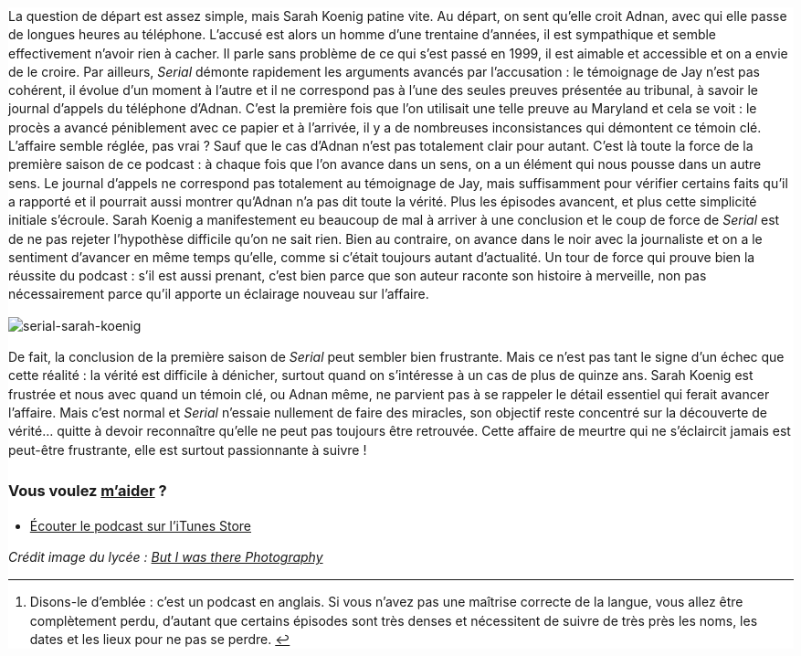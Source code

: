<p>La question de départ est assez simple, mais Sarah Koenig patine vite. Au départ, on sent qu&rsquo;elle croit Adnan, avec qui elle passe de longues heures au téléphone. L&rsquo;accusé est alors un homme d&rsquo;une trentaine d&rsquo;années, il est sympathique et semble effectivement n&rsquo;avoir rien à cacher. Il parle sans problème de ce qui s&rsquo;est passé en 1999, il est aimable et accessible et on a envie de le croire. Par ailleurs, <em>Serial</em> démonte rapidement les arguments avancés par l&rsquo;accusation : le témoignage de Jay n&rsquo;est pas cohérent, il évolue d&rsquo;un moment à l&rsquo;autre et il ne correspond pas à l&rsquo;une des seules preuves présentée au tribunal, à savoir le journal d&rsquo;appels du téléphone d&rsquo;Adnan. C&rsquo;est la première fois que l&rsquo;on utilisait une telle preuve au Maryland et cela se voit : le procès a avancé péniblement avec ce papier et à l&rsquo;arrivée, il y a de nombreuses inconsistances qui démontent ce témoin clé. L&rsquo;affaire semble réglée, pas vrai ? Sauf que le cas d&rsquo;Adnan n&rsquo;est pas totalement clair pour autant. C&rsquo;est là toute la force de la première saison de ce podcast : à chaque fois que l&rsquo;on avance dans un sens, on a un élément qui nous pousse dans un autre sens. Le journal d&rsquo;appels ne correspond pas totalement au témoignage de Jay, mais suffisamment pour vérifier certains faits qu&rsquo;il a rapporté et il pourrait aussi montrer qu&rsquo;Adnan n&rsquo;a pas dit toute la vérité. Plus les épisodes avancent, et plus cette simplicité initiale s&rsquo;écroule. Sarah Koenig a manifestement eu beaucoup de mal à arriver à une conclusion et le coup de force de <em>Serial</em> est de ne pas rejeter l&rsquo;hypothèse difficile qu&rsquo;on ne sait rien. Bien au contraire, on avance dans le noir avec la journaliste et on a le sentiment d&rsquo;avancer en même temps qu&rsquo;elle, comme si c&rsquo;était toujours autant d&rsquo;actualité. Un tour de force qui prouve bien la réussite du podcast : s&rsquo;il est aussi prenant, c&rsquo;est bien parce que son auteur raconte son histoire à merveille, non pas nécessairement parce qu&rsquo;il apporte un éclairage nouveau sur l&rsquo;affaire.</p>
<img src="https://voiretmanger.fr/wp-content/2016/01/serial-sarah-koenig.jpg" alt="serial-sarah-koenig" width="2100" height="1400" class="aligncenter size-full wp-image-15313" srcset="https://voiretmanger.fr/wp-content/2016/01/serial-sarah-koenig.jpg 2100w, https://voiretmanger.fr/wp-content/2016/01/serial-sarah-koenig-700x467.jpg 700w, https://voiretmanger.fr/wp-content/2016/01/serial-sarah-koenig-1500x1000.jpg 1500w" sizes="(max-width: 2100px) 100vw, 2100px" />
<p>De fait, la conclusion de la première saison de <em>Serial</em> peut sembler bien frustrante. Mais ce n&rsquo;est pas tant le signe d&rsquo;un échec que cette réalité : la vérité est difficile à dénicher, surtout quand on s&rsquo;intéresse à un cas de plus de quinze ans. Sarah Koenig est frustrée et nous avec quand un témoin clé, ou Adnan même, ne parvient pas à se rappeler le détail essentiel qui ferait avancer l&rsquo;affaire. Mais c&rsquo;est normal et <em>Serial</em> n&rsquo;essaie nullement de faire des miracles, son objectif reste concentré sur la découverte de vérité… quitte à devoir reconnaître qu&rsquo;elle ne peut pas toujours être retrouvée. Cette affaire de meurtre qui ne s&rsquo;éclaircit jamais est peut-être frustrante, elle est surtout passionnante à suivre !</p>
<div class="amazon">
<h3>Vous voulez <a href="https://voiretmanger.fr/soutien/">m&rsquo;aider</a> ?</h3>
<ul>
<li><a href="https://itunes.apple.com/fr/podcast/serial/id917918570?mt=2">Écouter le podcast sur l&rsquo;iTunes Store</a></li>
</ul>
</div>
<p><em>Crédit image du lycée : <a href="http://www.butiwasthere.com/serial-podcast-locations/w667uqfn1cl02pbjbdzk6bq0dy2xmg">But I was there Photography</a></em></p>
<div class="footnotes">
<hr />
<ol>
<li id="fn-15308-1">
Disons-le d&#8217;emblée : c&rsquo;est un podcast en anglais. Si vous n&rsquo;avez pas une maîtrise correcte de la langue, vous allez être complètement perdu, d&rsquo;autant que certains épisodes sont très denses et nécessitent de suivre de très près les noms, les dates et les lieux pour ne pas se perdre.&#160;<a href="#fnref-15308-1" rev="footnote">&#8617;</a>
</li>
</ol>
</div>

